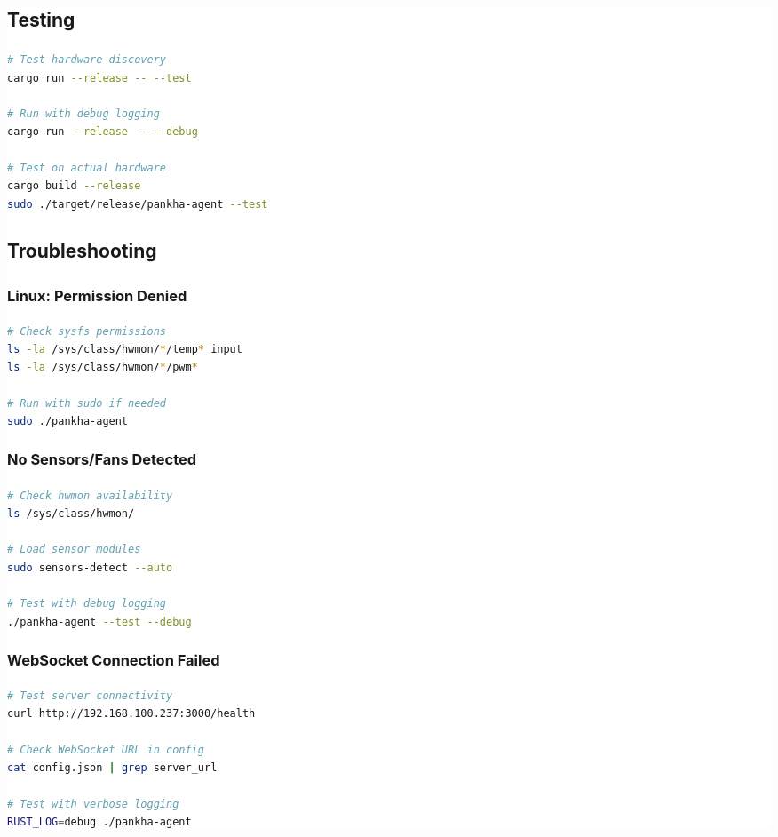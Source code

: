 ## Testing

```bash
# Test hardware discovery
cargo run --release -- --test

# Run with debug logging
cargo run --release -- --debug

# Test on actual hardware
cargo build --release
sudo ./target/release/pankha-agent --test
```

## Troubleshooting

### Linux: Permission Denied

```bash
# Check sysfs permissions
ls -la /sys/class/hwmon/*/temp*_input
ls -la /sys/class/hwmon/*/pwm*

# Run with sudo if needed
sudo ./pankha-agent
```

### No Sensors/Fans Detected

```bash
# Check hwmon availability
ls /sys/class/hwmon/

# Load sensor modules
sudo sensors-detect --auto

# Test with debug logging
./pankha-agent --test --debug
```

### WebSocket Connection Failed

```bash
# Test server connectivity
curl http://192.168.100.237:3000/health

# Check WebSocket URL in config
cat config.json | grep server_url

# Test with verbose logging
RUST_LOG=debug ./pankha-agent
```
